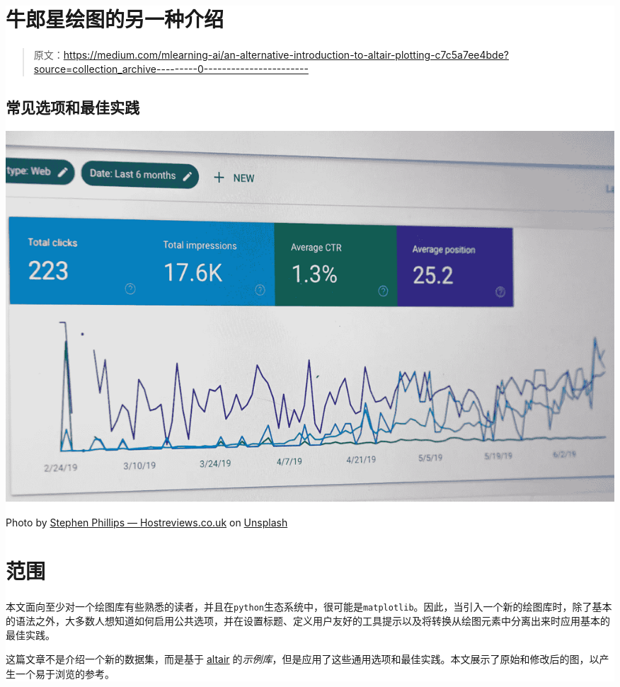 # 牛郎星绘图的另一种介绍

> 原文：<https://medium.com/mlearning-ai/an-alternative-introduction-to-altair-plotting-c7c5a7ee4bde?source=collection_archive---------0----------------------->

## 常见选项和最佳实践

![](img/c3dfac5782d25e231e1737505749d6ac.png)

Photo by [Stephen Phillips — Hostreviews.co.uk](https://unsplash.com/@hostreviews?utm_source=unsplash&utm_medium=referral&utm_content=creditCopyText) on [Unsplash](https://unsplash.com/s/photos/charts?utm_source=unsplash&utm_medium=referral&utm_content=creditCopyText)

# 范围

本文面向至少对一个绘图库有些熟悉的读者，并且在`python`生态系统中，很可能是`matplotlib`。因此，当引入一个新的绘图库时，除了基本的语法之外，大多数人想知道如何启用公共选项，并在设置标题、定义用户友好的工具提示以及将转换从绘图元素中分离出来时应用基本的最佳实践。

这篇文章不是介绍一个新的数据集，而是基于 [altair](https://altair-viz.github.io/gallery/index.html) 的*示例库*，但是应用了这些通用选项和最佳实践。本文展示了原始和修改后的图，以产生一个易于浏览的参考。
